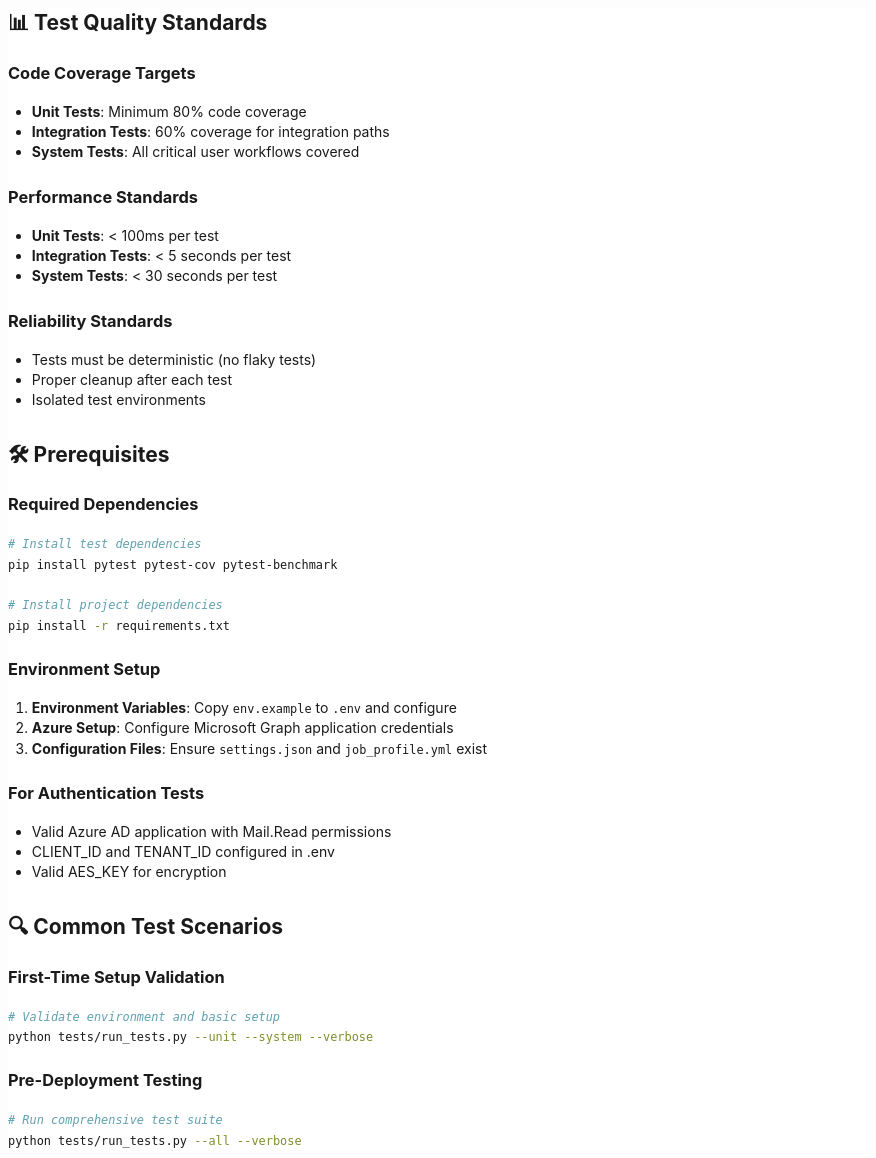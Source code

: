 ## 📊 Test Quality Standards

### Code Coverage Targets
- **Unit Tests**: Minimum 80% code coverage
- **Integration Tests**: 60% coverage for integration paths
- **System Tests**: All critical user workflows covered

### Performance Standards
- **Unit Tests**: < 100ms per test
- **Integration Tests**: < 5 seconds per test
- **System Tests**: < 30 seconds per test

### Reliability Standards
- Tests must be deterministic (no flaky tests)
- Proper cleanup after each test
- Isolated test environments

## 🛠️ Prerequisites

### Required Dependencies
```bash
# Install test dependencies
pip install pytest pytest-cov pytest-benchmark

# Install project dependencies
pip install -r requirements.txt
```

### Environment Setup
1. **Environment Variables**: Copy `env.example` to `.env` and configure
2. **Azure Setup**: Configure Microsoft Graph application credentials
3. **Configuration Files**: Ensure `settings.json` and `job_profile.yml` exist

### For Authentication Tests
- Valid Azure AD application with Mail.Read permissions
- CLIENT_ID and TENANT_ID configured in .env
- Valid AES_KEY for encryption

## 🔍 Common Test Scenarios

### First-Time Setup Validation
```bash
# Validate environment and basic setup
python tests/run_tests.py --unit --system --verbose
```

### Pre-Deployment Testing
```bash
# Run comprehensive test suite
python tests/run_tests.py --all --verbose
```
